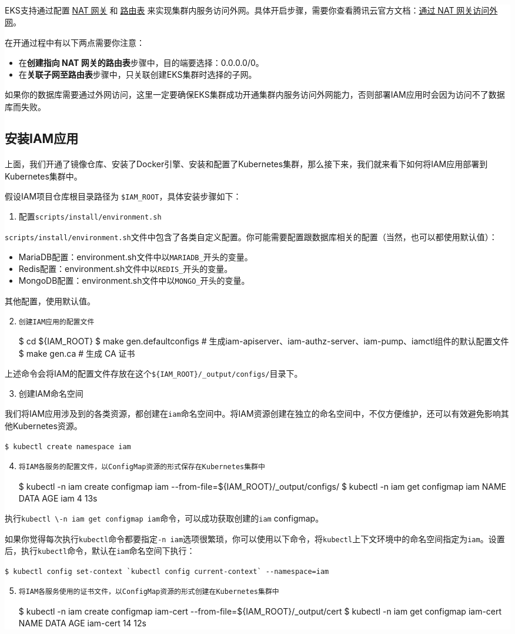EKS支持通过配置 [NAT 网关](https://cloud.tencent.com/document/product/215/4975) 和 [路由表](https://cloud.tencent.com/document/product/215/4954) 来实现集群内服务访问外网。具体开启步骤，需要你查看腾讯云官方文档：[通过 NAT 网关访问外网](https://cloud.tencent.com/document/product/457/48710)。

在开通过程中有以下两点需要你注意：

* 在**创建指向 NAT 网关的路由表**步骤中，目的端要选择：0.0.0.0/0。
* 在**关联子网至路由表**步骤中，只关联创建EKS集群时选择的子网。

如果你的数据库需要通过外网访问，这里一定要确保EKS集群成功开通集群内服务访问外网能力，否则部署IAM应用时会因为访问不了数据库而失败。

## 安装IAM应用

上面，我们开通了镜像仓库、安装了Docker引擎、安装和配置了Kubernetes集群，那么接下来，我们就来看下如何将IAM应用部署到Kubernetes集群中。

假设IAM项目仓库根目录路径为 `$IAM_ROOT`，具体安装步骤如下：

1.  配置`scripts/install/environment.sh`

`scripts/install/environment.sh`文件中包含了各类自定义配置。你可能需要配置跟数据库相关的配置（当然，也可以都使用默认值）：

* MariaDB配置：environment.sh文件中以`MARIADB_`开头的变量。
* Redis配置：environment.sh文件中以`REDIS_`开头的变量。
* MongoDB配置：environment.sh文件中以`MONGO_`开头的变量。

其他配置，使用默认值。

 2.     创建IAM应用的配置文件

    $ cd ${IAM_ROOT}
    $ make gen.defaultconfigs # 生成iam-apiserver、iam-authz-server、iam-pump、iamctl组件的默认配置文件
    $ make gen.ca # 生成 CA 证书
    

上述命令会将IAM的配置文件存放在这个`${IAM_ROOT}/_output/configs/`目录下。

3.  创建IAM命名空间

我们将IAM应用涉及到的各类资源，都创建在`iam`命名空间中。将IAM资源创建在独立的命名空间中，不仅方便维护，还可以有效避免影响其他Kubernetes资源。

    $ kubectl create namespace iam
    

 4.     将IAM各服务的配置文件，以ConfigMap资源的形式保存在Kubernetes集群中

    $ kubectl -n iam create configmap iam --from-file=${IAM_ROOT}/_output/configs/
    $ kubectl -n iam get configmap iam
    NAME   DATA   AGE
    iam    4      13s
    

执行`kubectl \-n iam get configmap iam`命令，可以成功获取创建的`iam` configmap。

如果你觉得每次执行`kubectl`命令都要指定`-n iam`选项很繁琐，你可以使用以下命令，将`kubectl`上下文环境中的命名空间指定为`iam`。设置后，执行`kubectl`命令，默认在`iam`命名空间下执行：

    $ kubectl config set-context `kubectl config current-context` --namespace=iam
    

 5.     将IAM各服务使用的证书文件，以ConfigMap资源的形式创建在Kubernetes集群中

    $ kubectl -n iam create configmap iam-cert --from-file=${IAM_ROOT}/_output/cert
    $ kubectl -n iam get configmap iam-cert
    NAME       DATA   AGE
    iam-cert   14     12s
    